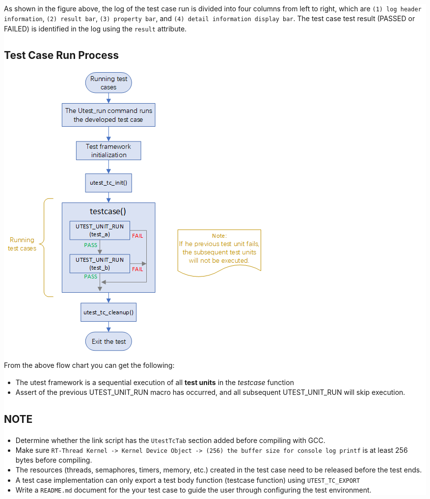 As shown in the figure above, the log of the test case run is divided into four columns from left to right, which are `(1) log header information`, `(2) result bar`, `(3) property bar`, and `(4) detail information display bar`. The test case test result (PASSED or FAILED) is identified in the log using the `result` attribute.

## Test Case Run Process

![Test Case Run Process](./figures/testcase-runflowchart.jpg)

From the above flow chart you can get the following:

* The utest framework is a sequential execution of all **test units** in the *testcase* function
* Assert of the previous UTEST_UNIT_RUN macro has occurred, and all subsequent UTEST_UNIT_RUN will skip execution.

## NOTE

- Determine whether the link script has the `UtestTcTab` section added before compiling with GCC.
- Make sure `RT-Thread Kernel -> Kernel Device Object -> (256) the buffer size for console log printf` is at least 256 bytes before compiling.
- The resources (threads, semaphores, timers, memory, etc.) created in the test case need to be released before the test ends. 
- A test case implementation can only export a test body function (testcase function) using `UTEST_TC_EXPORT`
- Write a `README.md` document for the your test case to guide the user through configuring the test environment. 